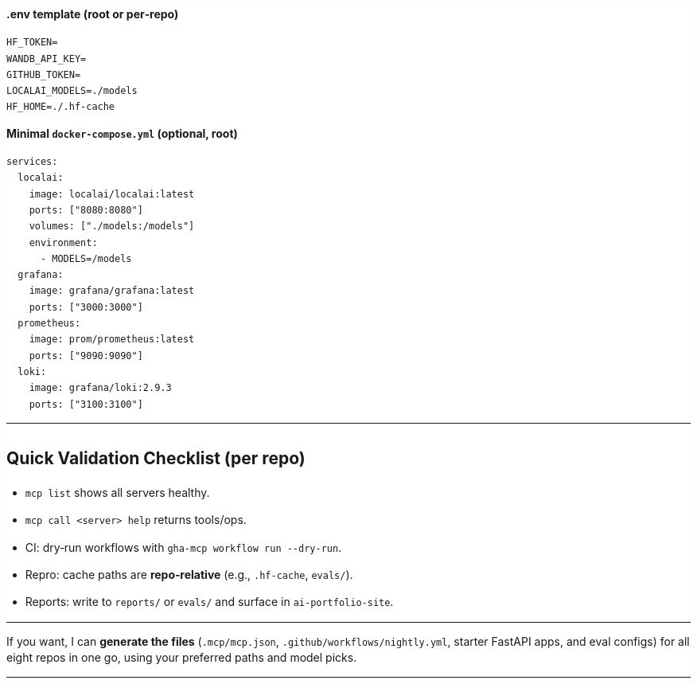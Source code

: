 **.env template (root or per‑repo)**

    HF_TOKEN=
    WANDB_API_KEY=
    GITHUB_TOKEN=
    LOCALAI_MODELS=./models
    HF_HOME=./.hf-cache

**Minimal `docker-compose.yml` (optional, root)**

    services:
      localai:
        image: localai/localai:latest
        ports: ["8080:8080"]
        volumes: ["./models:/models"]
        environment:
          - MODELS=/models
      grafana:
        image: grafana/grafana:latest
        ports: ["3000:3000"]
      prometheus:
        image: prom/prometheus:latest
        ports: ["9090:9090"]
      loki:
        image: grafana/loki:2.9.3
        ports: ["3100:3100"]

* * *

Quick Validation Checklist (per repo)
-------------------------------------

* `mcp list` shows all servers healthy.

* `mcp call <server> help` returns tools/ops.

* CI: dry‑run workflows with `gha-mcp workflow run --dry-run`.

* Repro: cache paths are **repo‑relative** (e.g., `.hf-cache`, `evals/`).

* Reports: write to `reports/` or `evals/` and surface in `ai-portfolio-site`.

* * *

If you want, I can **generate the files** (`.mcp/mcp.json`, `.github/workflows/nightly.yml`, starter FastAPI apps, and eval configs) for all eight repos in one go, using your preferred paths and model picks.

---

